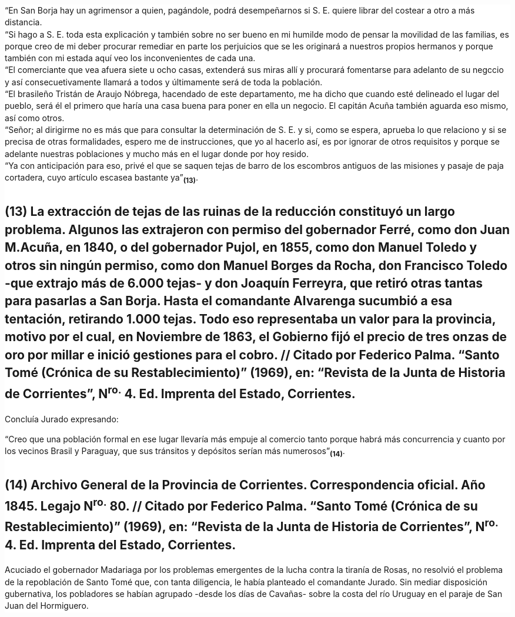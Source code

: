 “En San Borja hay un agrimensor a quien, pagándole, podrá desempeñarnos si S. E. quiere librar del costear a otro a más distancia.  
“Si hago a S. E. toda esta explicación y también sobre no ser bueno en mi humilde modo de pensar la movilidad de las familias, es porque creo de mi deber procurar remediar en parte los perjuicios que se les originará a nuestros propios hermanos y porque también con mi estada aquí veo los inconvenientes de cada una.  
“El comerciante que vea afuera siete u ocho casas, extenderá sus miras allí y procurará fomentarse para adelanto de su negccio y así consecuetivamente llamará a todos y últimamente será de toda la población.  
“El brasileño Tristán de Araujo Nóbrega, hacendado de este departamento, me ha dicho que cuando esté delineado el lugar del pueblo, será él el primero que haría una casa buena para poner en ella un negocio. El capitán Acuña también aguarda eso mismo, así como otros.  
“Señor; al dirigirme no es más que para consultar la determinación de S. E. y si, como se espera, aprueba lo que relaciono y si se precisa de otras formalidades, espero me de instrucciones, que yo al hacerlo así, es por ignorar de otros requisitos y porque se adelante nuestras poblaciones y mucho más en el lugar donde por hoy resido.  
“Ya con anticipación para eso, privé el que se saquen tejas de barro de los escombros antiguos de las misiones y pasaje de paja cortadera, cuyo artículo escasea bastante ya”<sub><strong>(13)</strong></sub>.

## **(13)** La extracción de tejas de las ruinas de la reducción constituyó un largo problema. Algunos las extrajeron con permiso del gobernador Ferré, como don Juan M.Acuña, en 1840, o del gobernador Pujol, en 1855, como don Manuel Toledo y otros sin ningún permiso, como don Manuel Borges da Rocha, don Francisco Toledo -que extrajo más de 6.000 tejas- y don Joaquín Ferreyra, que retiró otras tantas para pasarlas a San Borja. Hasta el comandante Alvarenga sucumbió a esa tentación, retirando 1.000 tejas. Todo eso representaba un valor para la provincia, motivo por el cual, en Noviembre de 1863, el Gobierno fijó el precio de tres onzas de oro por millar e inició gestiones para el cobro. // Citado por Federico Palma. “Santo Tomé (Crónica de su Restablecimiento)” (1969), en: “Revista de la Junta de Historia de Corrientes”, N<sup>ro.</sup> 4. Ed. Imprenta del Estado, Corrientes.

Concluía Jurado expresando:

“Creo que una población formal en ese lugar llevaría más empuje al comercio tanto porque habrá más concurrencia y cuanto por los vecinos Brasil y Paraguay, que sus tránsitos y depósitos serían más numerosos”**<sub>(14)</sub>**.

## **(14)** Archivo General de la Provincia de Corrientes. Correspondencia oficial. Año 1845. Legajo N<sup>ro.</sup> 80. // Citado por Federico Palma. “Santo Tomé (Crónica de su Restablecimiento)” (1969), en: “Revista de la Junta de Historia de Corrientes”, N<sup>ro.</sup> 4. Ed. Imprenta del Estado, Corrientes.

Acuciado el gobernador Madariaga por los problemas emergentes de la lucha contra la tiranía de Rosas, no resolvió el problema de la repoblación de Santo Tomé que, con tanta diligencia, le había planteado el comandante Jurado. Sin mediar disposición gubernativa, los pobladores se habían agrupado -desde los días de Cavañas- sobre la costa del río Uruguay en el paraje de San Juan del Hormiguero.
